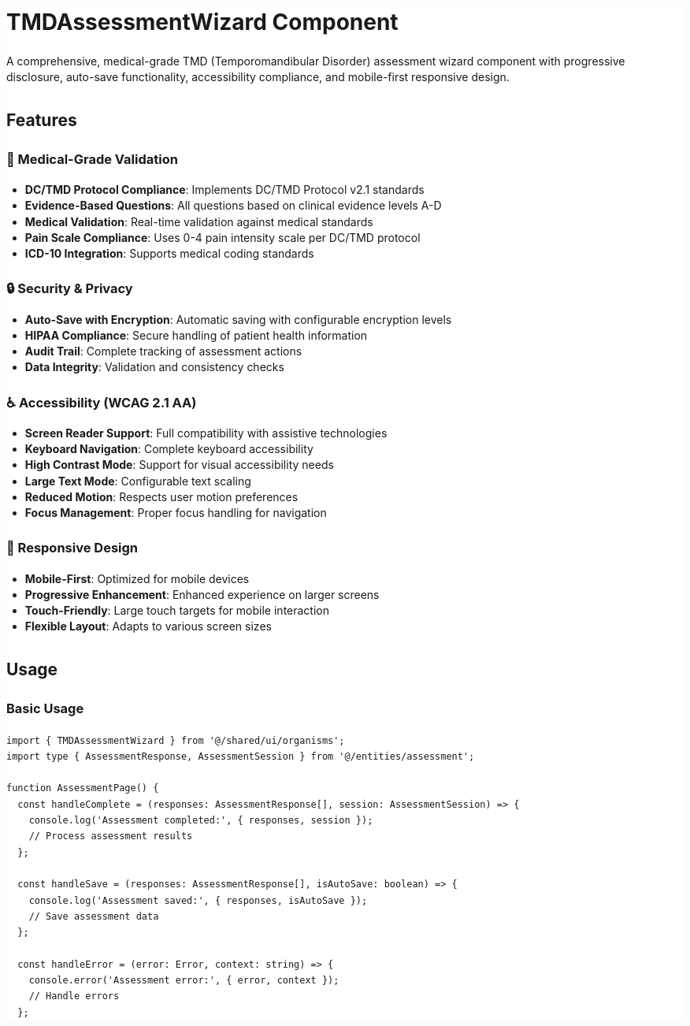 # TMDAssessmentWizard Component

A comprehensive, medical-grade TMD (Temporomandibular Disorder) assessment wizard component with progressive disclosure, auto-save functionality, accessibility compliance, and mobile-first responsive design.

## Features

### 🏥 Medical-Grade Validation

- **DC/TMD Protocol Compliance**: Implements DC/TMD Protocol v2.1 standards
- **Evidence-Based Questions**: All questions based on clinical evidence levels A-D
- **Medical Validation**: Real-time validation against medical standards
- **Pain Scale Compliance**: Uses 0-4 pain intensity scale per DC/TMD protocol
- **ICD-10 Integration**: Supports medical coding standards

### 🔒 Security & Privacy

- **Auto-Save with Encryption**: Automatic saving with configurable encryption levels
- **HIPAA Compliance**: Secure handling of patient health information
- **Audit Trail**: Complete tracking of assessment actions
- **Data Integrity**: Validation and consistency checks

### ♿ Accessibility (WCAG 2.1 AA)

- **Screen Reader Support**: Full compatibility with assistive technologies
- **Keyboard Navigation**: Complete keyboard accessibility
- **High Contrast Mode**: Support for visual accessibility needs
- **Large Text Mode**: Configurable text scaling
- **Reduced Motion**: Respects user motion preferences
- **Focus Management**: Proper focus handling for navigation

### 📱 Responsive Design

- **Mobile-First**: Optimized for mobile devices
- **Progressive Enhancement**: Enhanced experience on larger screens
- **Touch-Friendly**: Large touch targets for mobile interaction
- **Flexible Layout**: Adapts to various screen sizes

## Usage

### Basic Usage

```tsx
import { TMDAssessmentWizard } from '@/shared/ui/organisms';
import type { AssessmentResponse, AssessmentSession } from '@/entities/assessment';

function AssessmentPage() {
  const handleComplete = (responses: AssessmentResponse[], session: AssessmentSession) => {
    console.log('Assessment completed:', { responses, session });
    // Process assessment results
  };

  const handleSave = (responses: AssessmentResponse[], isAutoSave: boolean) => {
    console.log('Assessment saved:', { responses, isAutoSave });
    // Save assessment data
  };

  const handleError = (error: Error, context: string) => {
    console.error('Assessment error:', { error, context });
    // Handle errors
  };
```